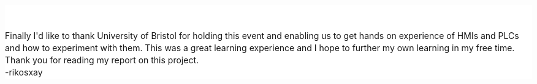 <br /> <br /> 
Finally I'd like to thank University of Bristol for holding this event and enabling us to get hands on experience of HMIs and PLCs and how to experiment with them. This was a great learning experience and I hope to further my own learning in my free time. 
Thank you for reading my report on this project. <br/>
-rikosxay
</p>

<!--
 ```diff
- text in red
+ text in green
! text in orange
# text in gray
@@ text in purple (and bold)@@
```
--!>

